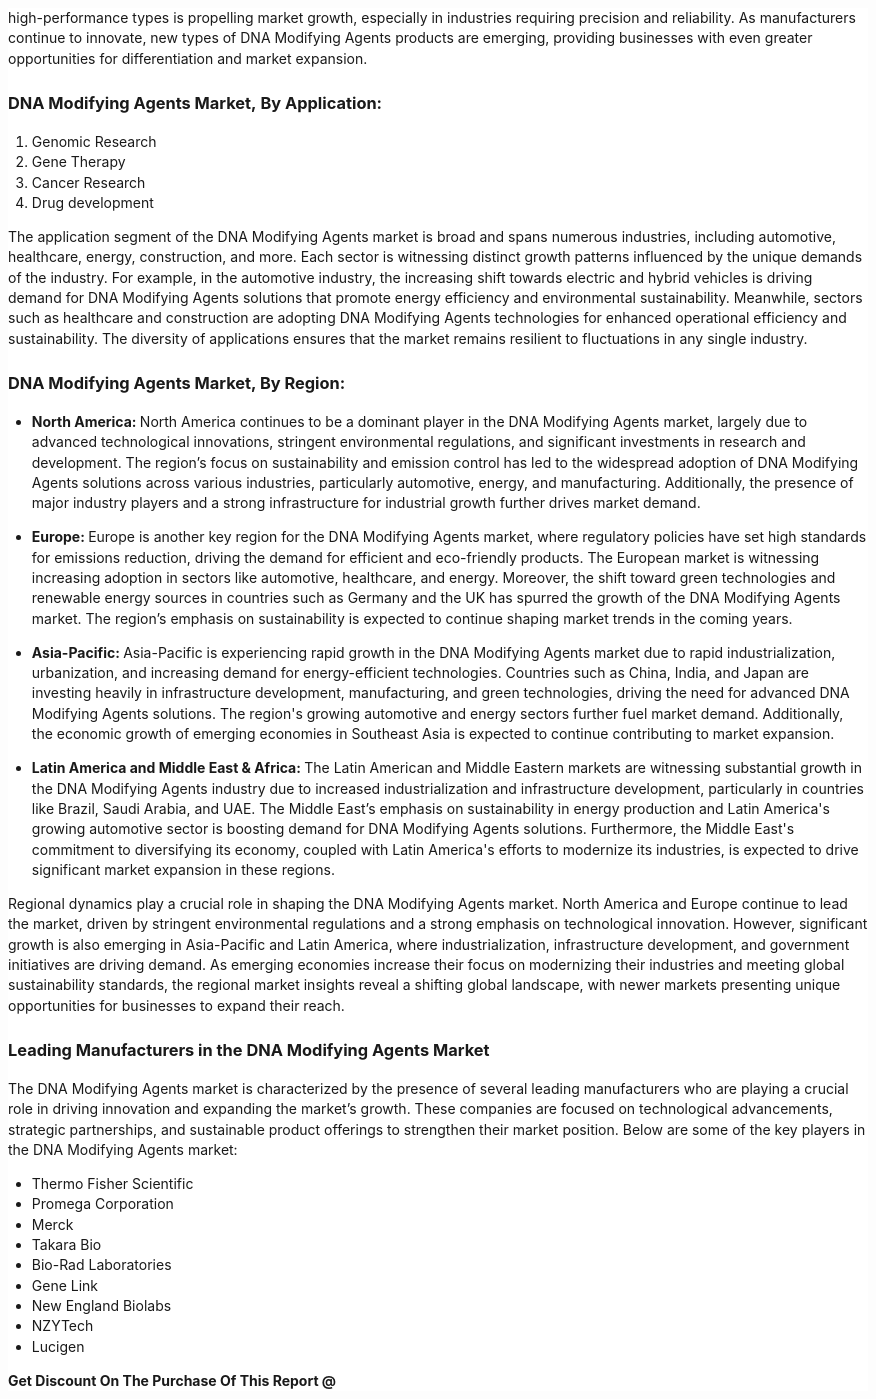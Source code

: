 high-performance types is propelling market growth, especially in industries requiring precision and reliability. As manufacturers continue to innovate, new types of DNA Modifying Agents products are emerging, providing businesses with even greater opportunities for differentiation and market expansion.</p><h3>DNA Modifying Agents Market,&nbsp;By Application:</h3><ol><li>Genomic Research<li> Gene Therapy<li> Cancer Research<li> Drug development</li></ol><p>The application segment of the DNA Modifying Agents market is broad and spans numerous industries, including automotive, healthcare, energy, construction, and more. Each sector is witnessing distinct growth patterns influenced by the unique demands of the industry. For example, in the automotive industry, the increasing shift towards electric and hybrid vehicles is driving demand for DNA Modifying Agents solutions that promote energy efficiency and environmental sustainability. Meanwhile, sectors such as healthcare and construction are adopting DNA Modifying Agents technologies for enhanced operational efficiency and sustainability. The diversity of applications ensures that the market remains resilient to fluctuations in any single industry.</p><h3>DNA Modifying Agents Market, By Region:</h3><ul><li><p><strong>North America:&nbsp;</strong>North America continues to be a dominant player in the DNA Modifying Agents market, largely due to advanced technological innovations, stringent environmental regulations, and significant investments in research and development. The region&rsquo;s focus on sustainability and emission control has led to the widespread adoption of DNA Modifying Agents solutions across various industries, particularly automotive, energy, and manufacturing. Additionally, the presence of major industry players and a strong infrastructure for industrial growth further drives market demand.</p></li><li><p><strong><strong>Europe:&nbsp;</strong></strong>Europe is another key region for the DNA Modifying Agents market, where regulatory policies have set high standards for emissions reduction, driving the demand for efficient and eco-friendly products. The European market is witnessing increasing adoption in sectors like automotive, healthcare, and energy. Moreover, the shift toward green technologies and renewable energy sources in countries such as Germany and the UK has spurred the growth of the DNA Modifying Agents market. The region&rsquo;s emphasis on sustainability is expected to continue shaping market trends in the coming years.</p></li><li><p><strong><strong>Asia-Pacific:&nbsp;</strong></strong>Asia-Pacific is experiencing rapid growth in the DNA Modifying Agents market due to rapid industrialization, urbanization, and increasing demand for energy-efficient technologies. Countries such as China, India, and Japan are investing heavily in infrastructure development, manufacturing, and green technologies, driving the need for advanced DNA Modifying Agents solutions. The region's growing automotive and energy sectors further fuel market demand. Additionally, the economic growth of emerging economies in Southeast Asia is expected to continue contributing to market expansion.</p></li><li><p><strong><strong>Latin America and Middle East &amp; Africa:&nbsp;</strong></strong>The Latin American and Middle Eastern markets are witnessing substantial growth in the DNA Modifying Agents industry due to increased industrialization and infrastructure development, particularly in countries like Brazil, Saudi Arabia, and UAE. The Middle East&rsquo;s emphasis on sustainability in energy production and Latin America's growing automotive sector is boosting demand for DNA Modifying Agents solutions. Furthermore, the Middle East's commitment to diversifying its economy, coupled with Latin America's efforts to modernize its industries, is expected to drive significant market expansion in these regions.</p></li></ul><p>Regional dynamics play a crucial role in shaping the DNA Modifying Agents market. North America and Europe continue to lead the market, driven by stringent environmental regulations and a strong emphasis on technological innovation. However, significant growth is also emerging in Asia-Pacific and Latin America, where industrialization, infrastructure development, and government initiatives are driving demand. As emerging economies increase their focus on modernizing their industries and meeting global sustainability standards, the regional market insights reveal a shifting global landscape, with newer markets presenting unique opportunities for businesses to expand their reach.</p><h3><strong>Leading Manufacturers in the DNA Modifying Agents Market</strong></h3><p>The DNA Modifying Agents market is characterized by the presence of several leading manufacturers who are playing a crucial role in driving innovation and expanding the market&rsquo;s growth. These companies are focused on technological advancements, strategic partnerships, and sustainable product offerings to strengthen their market position. Below are some of the key players in the DNA Modifying Agents market:</p></div><div class="article-main__content" data-test-id="publishing-text-block"><ul><li><span class="">Thermo Fisher Scientific<li> Promega Corporation<li> Merck<li> Takara Bio<li> Bio-Rad Laboratories<li> Gene Link<li> New England Biolabs<li> NZYTech<li> Lucigen</span></li></ul></div><div class="article-main__content" data-test-id="publishing-text-block"><p><span class="font-[700]"><strong>Get Discount On The Purchase Of This Report @</strong>
